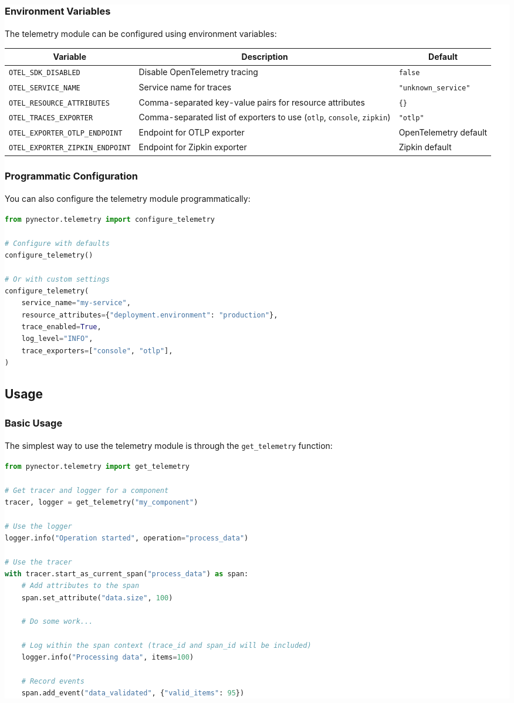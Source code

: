 ### Environment Variables

The telemetry module can be configured using environment variables:

| Variable                        | Description                                                            | Default               |
| ------------------------------- | ---------------------------------------------------------------------- | --------------------- |
| `OTEL_SDK_DISABLED`             | Disable OpenTelemetry tracing                                          | `false`               |
| `OTEL_SERVICE_NAME`             | Service name for traces                                                | `"unknown_service"`   |
| `OTEL_RESOURCE_ATTRIBUTES`      | Comma-separated key-value pairs for resource attributes                | `{}`                  |
| `OTEL_TRACES_EXPORTER`          | Comma-separated list of exporters to use (`otlp`, `console`, `zipkin`) | `"otlp"`              |
| `OTEL_EXPORTER_OTLP_ENDPOINT`   | Endpoint for OTLP exporter                                             | OpenTelemetry default |
| `OTEL_EXPORTER_ZIPKIN_ENDPOINT` | Endpoint for Zipkin exporter                                           | Zipkin default        |

### Programmatic Configuration

You can also configure the telemetry module programmatically:

```python
from pynector.telemetry import configure_telemetry

# Configure with defaults
configure_telemetry()

# Or with custom settings
configure_telemetry(
    service_name="my-service",
    resource_attributes={"deployment.environment": "production"},
    trace_enabled=True,
    log_level="INFO",
    trace_exporters=["console", "otlp"],
)
```

## Usage

### Basic Usage

The simplest way to use the telemetry module is through the `get_telemetry`
function:

```python
from pynector.telemetry import get_telemetry

# Get tracer and logger for a component
tracer, logger = get_telemetry("my_component")

# Use the logger
logger.info("Operation started", operation="process_data")

# Use the tracer
with tracer.start_as_current_span("process_data") as span:
    # Add attributes to the span
    span.set_attribute("data.size", 100)

    # Do some work...

    # Log within the span context (trace_id and span_id will be included)
    logger.info("Processing data", items=100)

    # Record events
    span.add_event("data_validated", {"valid_items": 95})
```